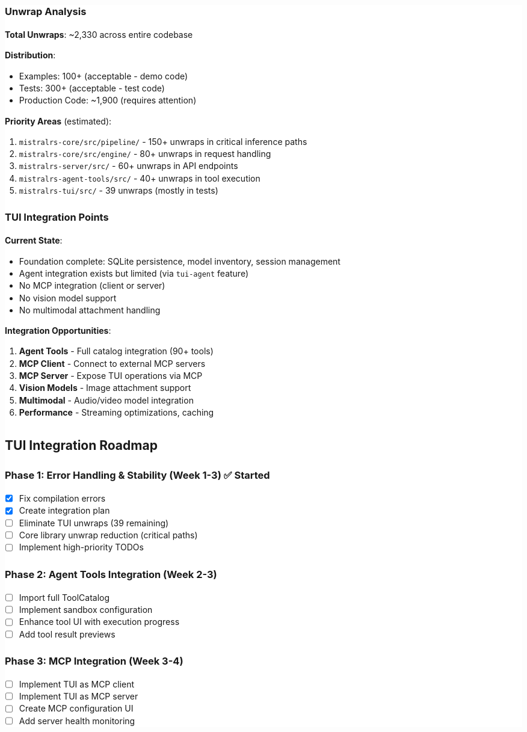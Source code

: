 ### Unwrap Analysis

**Total Unwraps**: ~2,330 across entire codebase

**Distribution**:
- Examples: 100+ (acceptable - demo code)
- Tests: 300+ (acceptable - test code)
- Production Code: ~1,900 (requires attention)

**Priority Areas** (estimated):
1. `mistralrs-core/src/pipeline/` - 150+ unwraps in critical inference paths
2. `mistralrs-core/src/engine/` - 80+ unwraps in request handling
3. `mistralrs-server/src/` - 60+ unwraps in API endpoints
4. `mistralrs-agent-tools/src/` - 40+ unwraps in tool execution
5. `mistralrs-tui/src/` - 39 unwraps (mostly in tests)

### TUI Integration Points

**Current State**:
- Foundation complete: SQLite persistence, model inventory, session management
- Agent integration exists but limited (via `tui-agent` feature)
- No MCP integration (client or server)
- No vision model support
- No multimodal attachment handling

**Integration Opportunities**:
1. **Agent Tools** - Full catalog integration (90+ tools)
2. **MCP Client** - Connect to external MCP servers
3. **MCP Server** - Expose TUI operations via MCP
4. **Vision Models** - Image attachment support
5. **Multimodal** - Audio/video model integration
6. **Performance** - Streaming optimizations, caching

## TUI Integration Roadmap

### Phase 1: Error Handling & Stability (Week 1-3) ✅ Started
- [x] Fix compilation errors
- [x] Create integration plan  
- [ ] Eliminate TUI unwraps (39 remaining)
- [ ] Core library unwrap reduction (critical paths)
- [ ] Implement high-priority TODOs

### Phase 2: Agent Tools Integration (Week 2-3)
- [ ] Import full ToolCatalog
- [ ] Implement sandbox configuration
- [ ] Enhance tool UI with execution progress
- [ ] Add tool result previews

### Phase 3: MCP Integration (Week 3-4)
- [ ] Implement TUI as MCP client
- [ ] Implement TUI as MCP server  
- [ ] Create MCP configuration UI
- [ ] Add server health monitoring
